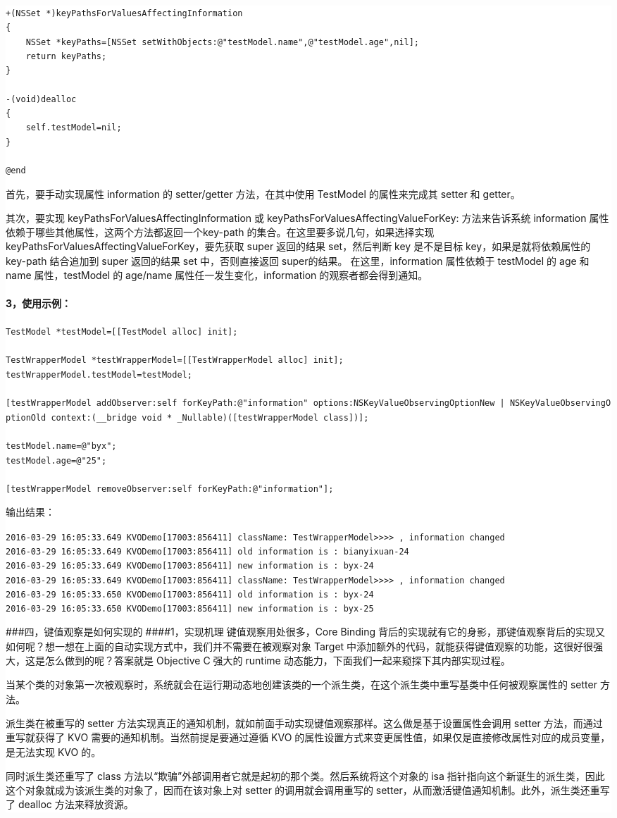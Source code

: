	+(NSSet *)keyPathsForValuesAffectingInformation
	{
	    NSSet *keyPaths=[NSSet setWithObjects:@"testModel.name",@"testModel.age",nil];
	    return keyPaths;
	}
	
	-(void)dealloc
	{
	    self.testModel=nil;
	}
	
	@end

	
首先，要手动实现属性 information 的 setter/getter 方法，在其中使用 TestModel 的属性来完成其 setter 和 getter。

其次，要实现 keyPathsForValuesAffectingInformation  或 keyPathsForValuesAffectingValueForKey: 方法来告诉系统 information 属性依赖于哪些其他属性，这两个方法都返回一个key-path 的集合。在这里要多说几句，如果选择实现 keyPathsForValuesAffectingValueForKey，要先获取 super 返回的结果 set，然后判断 key 是不是目标 key，如果是就将依赖属性的 key-path 结合追加到 super 返回的结果 set 中，否则直接返回 super的结果。
在这里，information 属性依赖于 testModel 的 age 和 name 属性，testModel 的 age/name 属性任一发生变化，information 的观察者都会得到通知。

#### 3，使用示例：

    TestModel *testModel=[[TestModel alloc] init];
    
    TestWrapperModel *testWrapperModel=[[TestWrapperModel alloc] init];
    testWrapperModel.testModel=testModel;
    
    [testWrapperModel addObserver:self forKeyPath:@"information" options:NSKeyValueObservingOptionNew | NSKeyValueObservingOptionOld context:(__bridge void * _Nullable)([testWrapperModel class])];
       
    testModel.name=@"byx";
    testModel.age=@"25";
     
    [testWrapperModel removeObserver:self forKeyPath:@"information"];
输出结果：

	2016-03-29 16:05:33.649 KVODemo[17003:856411] className: TestWrapperModel>>>> , information changed
	2016-03-29 16:05:33.649 KVODemo[17003:856411] old information is : bianyixuan-24
	2016-03-29 16:05:33.649 KVODemo[17003:856411] new information is : byx-24
	2016-03-29 16:05:33.649 KVODemo[17003:856411] className: TestWrapperModel>>>> , information changed
	2016-03-29 16:05:33.650 KVODemo[17003:856411] old information is : byx-24
	2016-03-29 16:05:33.650 KVODemo[17003:856411] new information is : byx-25
	  
###四，键值观察是如何实现的
####1，实现机理
键值观察用处很多，Core Binding 背后的实现就有它的身影，那键值观察背后的实现又如何呢？想一想在上面的自动实现方式中，我们并不需要在被观察对象 Target 中添加额外的代码，就能获得键值观察的功能，这很好很强大，这是怎么做到的呢？答案就是 Objective C 强大的 runtime 动态能力，下面我们一起来窥探下其内部实现过程。

当某个类的对象第一次被观察时，系统就会在运行期动态地创建该类的一个派生类，在这个派生类中重写基类中任何被观察属性的 setter 方法。

派生类在被重写的 setter 方法实现真正的通知机制，就如前面手动实现键值观察那样。这么做是基于设置属性会调用 setter 方法，而通过重写就获得了 KVO 需要的通知机制。当然前提是要通过遵循 KVO 的属性设置方式来变更属性值，如果仅是直接修改属性对应的成员变量，是无法实现 KVO 的。

同时派生类还重写了 class 方法以“欺骗”外部调用者它就是起初的那个类。然后系统将这个对象的 isa 指针指向这个新诞生的派生类，因此这个对象就成为该派生类的对象了，因而在该对象上对 setter 的调用就会调用重写的 setter，从而激活键值通知机制。此外，派生类还重写了 dealloc 方法来释放资源。
